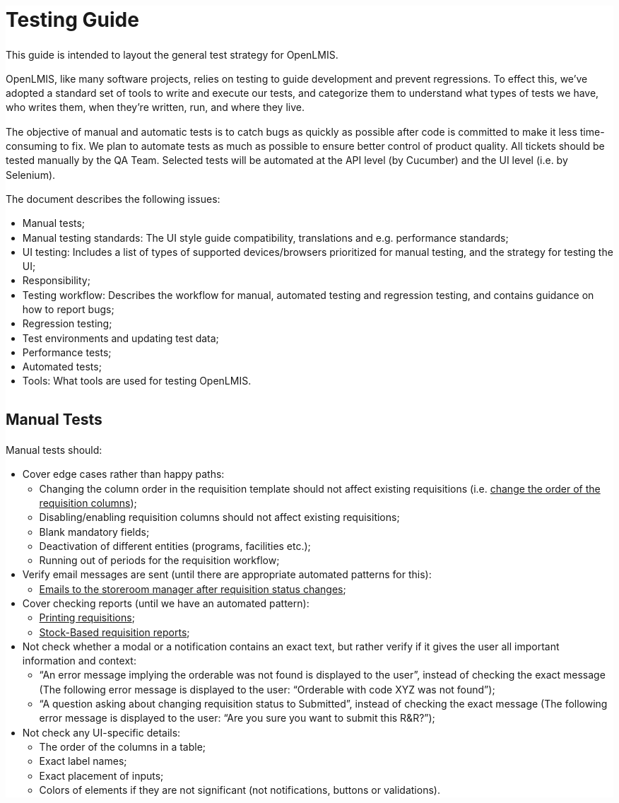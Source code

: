 # Testing Guide
This guide is intended to layout the general test strategy for OpenLMIS.

OpenLMIS, like many software projects, relies on testing to guide development and prevent regressions. To effect this, we’ve adopted a standard set of tools to write and execute our tests, and categorize them to understand what types of tests we have, who writes them, when they’re written, run, and where they live.

The objective of manual and automatic tests is to catch bugs as quickly as possible after code is committed to make it less time-consuming to fix. We plan to automate tests as much as possible to ensure better control of product quality. All tickets should be tested manually by the QA Team. Selected tests will be automated at the API level (by Cucumber) and the UI level (i.e. by Selenium).

The document describes the following issues:
* Manual tests;
* Manual testing standards: The UI style guide compatibility, translations and e.g. performance standards;
* UI testing: Includes a list of types of supported devices/browsers prioritized for manual testing, and the strategy for testing the UI;
* Responsibility;
* Testing workflow: Describes the workflow for manual, automated testing and regression testing, and contains guidance on how to report bugs;
* Regression testing;
* Test environments and updating test data;
* Performance tests;
* Automated tests;
* Tools: What tools are used for testing OpenLMIS.

## Manual Tests

Manual tests should:
* Cover edge cases rather than happy paths:
  * Changing the column order in the requisition template should not affect existing requisitions (i.e. [change the order of the requisition columns](https://openlmis.atlassian.net/browse/OLMIS-1951));
  * Disabling/enabling requisition columns should not affect existing requisitions;
  * Blank mandatory fields;
  * Deactivation of different entities (programs, facilities etc.);
  * Running out of periods for the requisition workflow;
* Verify email messages are sent (until there are appropriate automated patterns for this):
  * [Emails to the storeroom manager after requisition status changes](https://openlmis.atlassian.net/browse/OLMIS-2824);
* Cover checking reports (until we have an automated pattern):
  * [Printing requisitions](https://openlmis.atlassian.net/browse/OLMIS-2271);
  * [Stock-Based requisition reports](https://openlmis.atlassian.net/browse/OLMIS-4826);
* Not check whether a modal or a notification contains an exact text, but rather verify if it gives the user all important information and context:
  * “An error message implying the orderable was not found is displayed to the user”, instead of checking the exact message (The following error message is displayed to the user: “Orderable with code XYZ was not found”);
  * “A question asking about changing requisition status to Submitted”, instead of checking the exact message (The following error message is displayed to the user: “Are you sure you want to submit this R&R?”);
* Not check any UI-specific details:
  * The order of the columns in a table;
  * Exact label names;
  * Exact placement of inputs;
  * Colors of elements if they are not significant (not notifications, buttons or validations).
